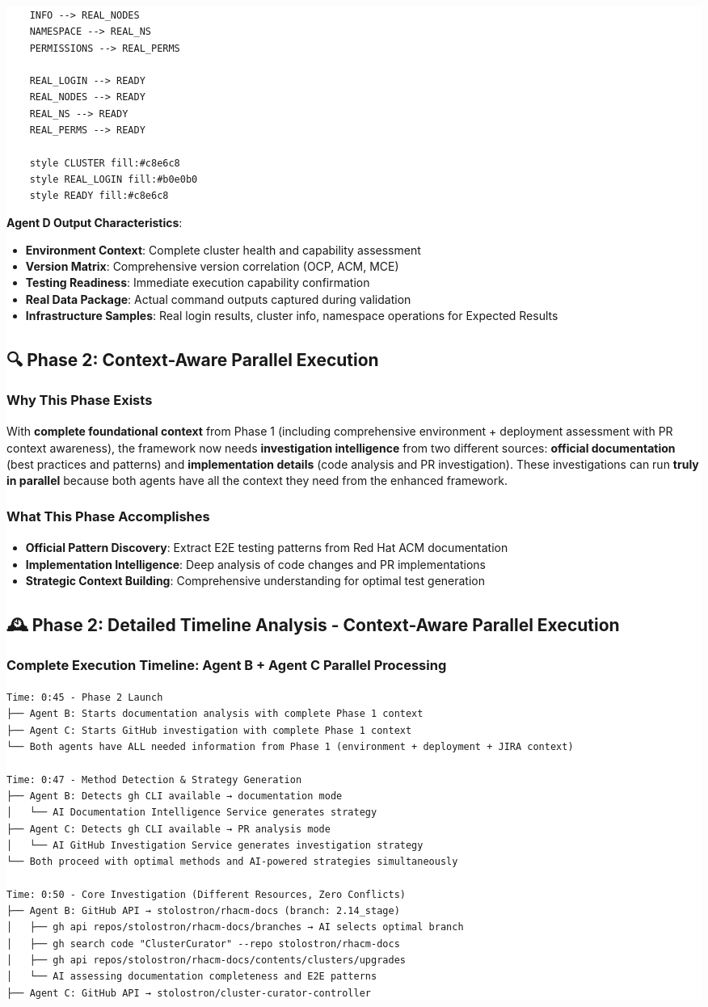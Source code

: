 ```mermaid
    INFO --> REAL_NODES
    NAMESPACE --> REAL_NS
    PERMISSIONS --> REAL_PERMS
    
    REAL_LOGIN --> READY
    REAL_NODES --> READY
    REAL_NS --> READY
    REAL_PERMS --> READY
    
    style CLUSTER fill:#c8e6c8
    style REAL_LOGIN fill:#b0e0b0
    style READY fill:#c8e6c8
```

**Agent D Output Characteristics**:
- **Environment Context**: Complete cluster health and capability assessment
- **Version Matrix**: Comprehensive version correlation (OCP, ACM, MCE)
- **Testing Readiness**: Immediate execution capability confirmation
- **Real Data Package**: Actual command outputs captured during validation
- **Infrastructure Samples**: Real login results, cluster info, namespace operations for Expected Results

## 🔍 **Phase 2: Context-Aware Parallel Execution**

### **Why This Phase Exists**
With **complete foundational context** from Phase 1 (including comprehensive environment + deployment assessment with PR context awareness), the framework now needs **investigation intelligence** from two different sources: **official documentation** (best practices and patterns) and **implementation details** (code analysis and PR investigation). These investigations can run **truly in parallel** because both agents have all the context they need from the enhanced framework.

### **What This Phase Accomplishes**
- **Official Pattern Discovery**: Extract E2E testing patterns from Red Hat ACM documentation
- **Implementation Intelligence**: Deep analysis of code changes and PR implementations
- **Strategic Context Building**: Comprehensive understanding for optimal test generation

## 🕰️ **Phase 2: Detailed Timeline Analysis - Context-Aware Parallel Execution**

### **Complete Execution Timeline: Agent B + Agent C Parallel Processing**

```
Time: 0:45 - Phase 2 Launch
├── Agent B: Starts documentation analysis with complete Phase 1 context
├── Agent C: Starts GitHub investigation with complete Phase 1 context
└── Both agents have ALL needed information from Phase 1 (environment + deployment + JIRA context)

Time: 0:47 - Method Detection & Strategy Generation
├── Agent B: Detects gh CLI available → documentation mode
│   └── AI Documentation Intelligence Service generates strategy
├── Agent C: Detects gh CLI available → PR analysis mode  
│   └── AI GitHub Investigation Service generates investigation strategy
└── Both proceed with optimal methods and AI-powered strategies simultaneously

Time: 0:50 - Core Investigation (Different Resources, Zero Conflicts)
├── Agent B: GitHub API → stolostron/rhacm-docs (branch: 2.14_stage)
│   ├── gh api repos/stolostron/rhacm-docs/branches → AI selects optimal branch
│   ├── gh search code "ClusterCurator" --repo stolostron/rhacm-docs
│   ├── gh api repos/stolostron/rhacm-docs/contents/clusters/upgrades
│   └── AI assessing documentation completeness and E2E patterns
├── Agent C: GitHub API → stolostron/cluster-curator-controller  
```